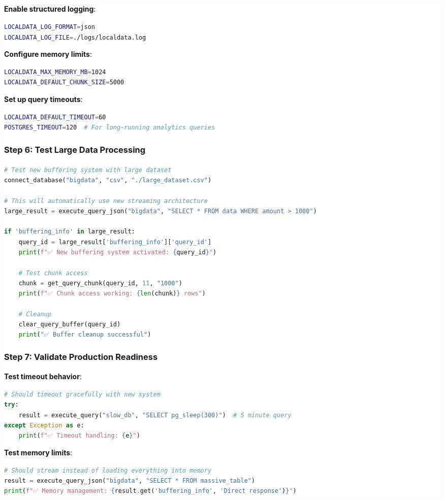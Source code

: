 **Enable structured logging**:
```bash
LOCALDATA_LOG_FORMAT=json
LOCALDATA_LOG_FILE=./logs/localdata.log
```

**Configure memory limits**:
```bash
LOCALDATA_MAX_MEMORY_MB=1024
LOCALDATA_DEFAULT_CHUNK_SIZE=5000
```

**Set up query timeouts**:
```bash
LOCALDATA_DEFAULT_TIMEOUT=60
POSTGRES_TIMEOUT=120  # For long-running analytics queries
```

### Step 6: Test Large Data Processing

```python
# Test new buffering system with large dataset
connect_database("bigdata", "csv", "./large_dataset.csv")

# This will automatically use new streaming architecture
large_result = execute_query_json("bigdata", "SELECT * FROM data WHERE amount > 1000")

if 'buffering_info' in large_result:
    query_id = large_result['buffering_info']['query_id']
    print(f"✅ New buffering system activated: {query_id}")
    
    # Test chunk access
    chunk = get_query_chunk(query_id, 11, "1000")
    print(f"✅ Chunk access working: {len(chunk)} rows")
    
    # Cleanup
    clear_query_buffer(query_id)
    print("✅ Buffer cleanup successful")
```

### Step 7: Validate Production Readiness

**Test timeout behavior**:
```python
# Should timeout gracefully with new system
try:
    result = execute_query("slow_db", "SELECT pg_sleep(300)")  # 5 minute query
except Exception as e:
    print(f"✅ Timeout handling: {e}")
```

**Test memory limits**:
```python
# Should stream instead of loading everything into memory
result = execute_query_json("bigdata", "SELECT * FROM massive_table")
print(f"✅ Memory management: {result.get('buffering_info', 'Direct response')}")
```
